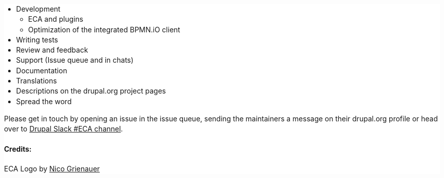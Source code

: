 - Development
  - ECA and plugins
  - Optimization of the integrated BPMN.iO client
- Writing tests
- Review and feedback
- Support (Issue queue and in chats)
- Documentation
- Translations
- Descriptions on the drupal.org project pages
- Spread the word

Please get in touch by opening an issue in the issue queue, sending the
maintainers a message on their drupal.org profile or head over to
[Drupal Slack #ECA channel](https://drupal.slack.com/archives/C0287U62CSG).

#### Credits:

ECA Logo by [Nico Grienauer](https://www.drupal.org/u/grienauer)
